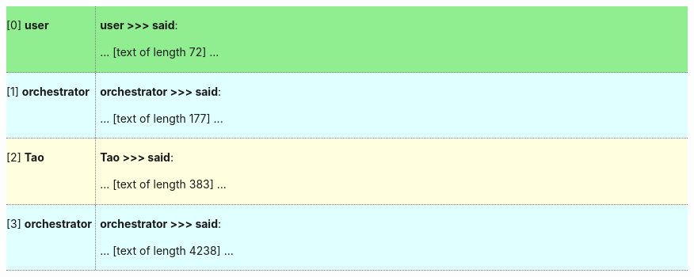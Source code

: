 <div style="background-color:lightgreen; display: flex; border-bottom: 1px dotted grey">

<div style="flex: 130px">

[0] **user**

</div>
<div style="flex: 100%; border-left: 1px dotted grey; padding-left: 5px">

**user >>> said**:

... [text of length 72] ...


</div>
</div>

<div style="background-color:lightcyan; display: flex; border-bottom: 1px dotted grey">

<div style="flex: 130px">

[1] **orchestrator**

</div>
<div style="flex: 100%; border-left: 1px dotted grey; padding-left: 5px">

**orchestrator >>> said**:

... [text of length 177] ...


</div>
</div>

<div style="background-color:lightyellow; display: flex; border-bottom: 1px dotted grey">

<div style="flex: 130px">

[2] **Tao**

</div>
<div style="flex: 100%; border-left: 1px dotted grey; padding-left: 5px">

**Tao >>> said**:

... [text of length 383] ...


</div>
</div>

<div style="background-color:lightcyan; display: flex; border-bottom: 1px dotted grey">

<div style="flex: 130px">

[3] **orchestrator**

</div>
<div style="flex: 100%; border-left: 1px dotted grey; padding-left: 5px">

**orchestrator >>> said**:

... [text of length 4238] ...

